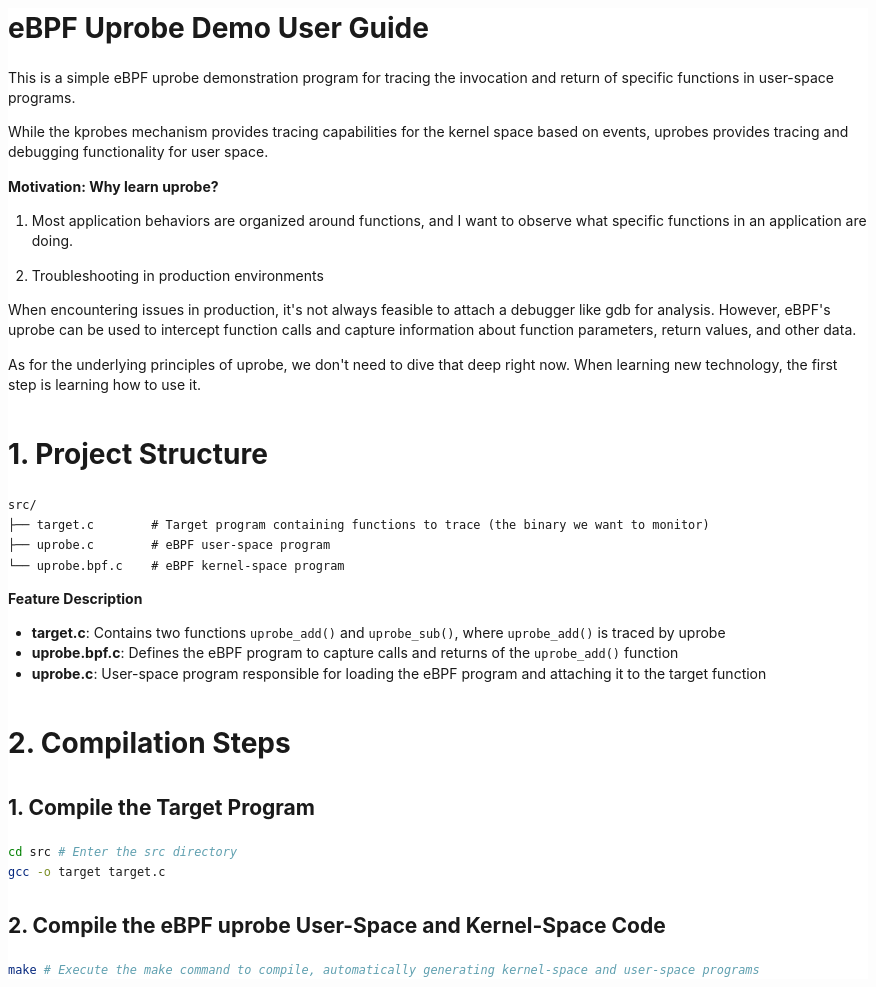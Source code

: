 # eBPF Uprobe Demo User Guide

This is a simple eBPF uprobe demonstration program for tracing the invocation and return of specific functions in user-space programs.

While the kprobes mechanism provides tracing capabilities for the kernel space based on events, uprobes provides tracing and debugging functionality for user space.

**Motivation: Why learn uprobe?**

1. Most application behaviors are organized around functions, and I want to observe what specific functions in an application are doing.

2. Troubleshooting in production environments

When encountering issues in production, it's not always feasible to attach a debugger like gdb for analysis. However, eBPF's uprobe can be used to intercept function calls and capture information about function parameters, return values, and other data.

As for the underlying principles of uprobe, we don't need to dive that deep right now. When learning new technology, the first step is learning how to use it.

# 1. Project Structure

```
src/
├── target.c        # Target program containing functions to trace (the binary we want to monitor)
├── uprobe.c        # eBPF user-space program
└── uprobe.bpf.c    # eBPF kernel-space program
```

**Feature Description**

- **target.c**: Contains two functions `uprobe_add()` and `uprobe_sub()`, where `uprobe_add()` is traced by uprobe
- **uprobe.bpf.c**: Defines the eBPF program to capture calls and returns of the `uprobe_add()` function
- **uprobe.c**: User-space program responsible for loading the eBPF program and attaching it to the target function

# 2. Compilation Steps

## 1. Compile the Target Program
```bash
cd src # Enter the src directory
gcc -o target target.c
```

## 2. Compile the eBPF uprobe User-Space and Kernel-Space Code

```bash
make # Execute the make command to compile, automatically generating kernel-space and user-space programs
```
